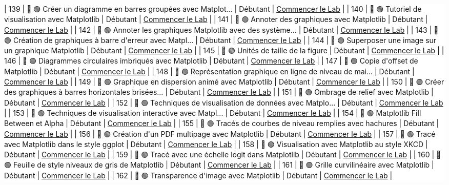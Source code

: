 |     139 | 📖 🟢 Créer un diagramme en barres groupées avec Matplot... | Débutant      | <a target='_blank' href='https://labex.io/fr/tutorials/python-create-group-bar-chart-with-matplotlib-48576'>Commencer le Lab</a>                           |
|     140 | 📖 🟢 Tutoriel de visualisation avec Matplotlib             | Débutant      | <a target='_blank' href='https://labex.io/fr/tutorials/python-matplotlib-visualization-tutorial-48943'>Commencer le Lab</a>                                |
|     141 | 📖 🟢 Annoter des graphiques avec Matplotlib                | Débutant      | <a target='_blank' href='https://labex.io/fr/tutorials/python-annotate-plots-with-matplotlib-48543'>Commencer le Lab</a>                                   |
|     142 | 📖 🟢 Annoter les graphiques Matplotlib avec des système... | Débutant      | <a target='_blank' href='https://labex.io/fr/tutorials/python-annotating-matplotlib-plots-with-coordinate-systems-48545'>Commencer le Lab</a>              |
|     143 | 📖 🟢 Création de graphiques à barre d'erreur avec Matpl... | Débutant      | <a target='_blank' href='https://labex.io/fr/tutorials/python-creating-matplotlib-error-bar-plots-48714'>Commencer le Lab</a>                              |
|     144 | 📖 🟢 Superposer une image sur un graphique Matplotlib      | Débutant      | <a target='_blank' href='https://labex.io/fr/tutorials/matplotlib-overlay-image-on-matplotlib-plot-49029'>Commencer le Lab</a>                             |
|     145 | 📖 🟢 Unités de taille de la figure                         | Débutant      | <a target='_blank' href='https://labex.io/fr/tutorials/python-figure-size-units-48731'>Commencer le Lab</a>                                                |
|     146 | 📖 🟢 Diagrammes circulaires imbriqués avec Matplotlib      | Débutant      | <a target='_blank' href='https://labex.io/fr/tutorials/python-nested-pie-charts-with-matplotlib-48847'>Commencer le Lab</a>                                |
|     147 | 📖 🟢 Copie d'offset de Matplotlib                          | Débutant      | <a target='_blank' href='https://labex.io/fr/tutorials/python-matplotlib-offset-copy-49001'>Commencer le Lab</a>                                           |
|     148 | 📖 🟢 Représentation graphique en ligne de niveau de mai... | Débutant      | <a target='_blank' href='https://labex.io/fr/tutorials/python-contour-plotting-unstructured-triangular-grids-49002'>Commencer le Lab</a>                   |
|     149 | 📖 🟢 Graphique en dispersion animé avec Matplotlib         | Débutant      | <a target='_blank' href='https://labex.io/fr/tutorials/python-matplotlib-animated-scatter-plot-48944'>Commencer le Lab</a>                                 |
|     150 | 📖 🟢 Créer des graphiques à barres horizontales brisées... | Débutant      | <a target='_blank' href='https://labex.io/fr/tutorials/matplotlib-create-broken-horizontal-bar-plots-with-matplotlib-48593'>Commencer le Lab</a>           |
|     151 | 📖 🟢 Ombrage de relief avec Matplotlib                     | Débutant      | <a target='_blank' href='https://labex.io/fr/tutorials/python-topographic-hillshading-with-matplotlib-49000'>Commencer le Lab</a>                          |
|     152 | 📖 🟢 Techniques de visualisation de données avec Matplo... | Débutant      | <a target='_blank' href='https://labex.io/fr/tutorials/python-matplotlib-data-visualization-techniques-48556'>Commencer le Lab</a>                         |
|     153 | 📖 🟢 Techniques de visualisation interactive avec Matpl... | Débutant      | <a target='_blank' href='https://labex.io/fr/tutorials/python-interactive-matplotlib-visualization-techniques-48864'>Commencer le Lab</a>                  |
|     154 | 📖 🟢 Matplotlib Fill Between et Alpha                      | Débutant      | <a target='_blank' href='https://labex.io/fr/tutorials/python-matplotlib-fill-between-and-alpha-48733'>Commencer le Lab</a>                                |
|     155 | 📖 🟢 Tracés de courbes de niveau remplies avec hachures    | Débutant      | <a target='_blank' href='https://labex.io/fr/tutorials/python-filled-contour-plots-with-hatching-48627'>Commencer le Lab</a>                               |
|     156 | 📖 🟢 Création d'un PDF multipage avec Matplotlib           | Débutant      | <a target='_blank' href='https://labex.io/fr/tutorials/python-creating-a-multipage-pdf-with-matplotlib-48839'>Commencer le Lab</a>                         |
|     157 | 📖 🟢 Tracé avec Matplotlib dans le style ggplot            | Débutant      | <a target='_blank' href='https://labex.io/fr/tutorials/python-matplotlib-plotting-with-ggplot-style-48753'>Commencer le Lab</a>                            |
|     158 | 📖 🟢 Visualisation avec Matplotlib au style XKCD           | Débutant      | <a target='_blank' href='https://labex.io/fr/tutorials/python-matplotlib-visualization-with-xkcd-style-49037'>Commencer le Lab</a>                         |
|     159 | 📖 🟢 Tracé avec une échelle logit dans Matplotlib          | Débutant      | <a target='_blank' href='https://labex.io/fr/tutorials/python-matplotlib-logit-scale-plotting-48812'>Commencer le Lab</a>                                  |
|     160 | 📖 🟢 Feuille de style niveaux de gris de Matplotlib        | Débutant      | <a target='_blank' href='https://labex.io/fr/tutorials/python-matplotlib-grayscale-style-sheet-48756'>Commencer le Lab</a>                                 |
|     161 | 📖 🟢 Grille curvilinéaire avec Matplotlib                  | Débutant      | <a target='_blank' href='https://labex.io/fr/tutorials/matplotlib-matplotlib-curvilinear-grid-48672'>Commencer le Lab</a>                                  |
|     162 | 📖 🟢 Transparence d'image avec Matplotlib                  | Débutant      | <a target='_blank' href='https://labex.io/fr/tutorials/python-matplotlib-image-transparency-48784'>Commencer le Lab</a>                                    |